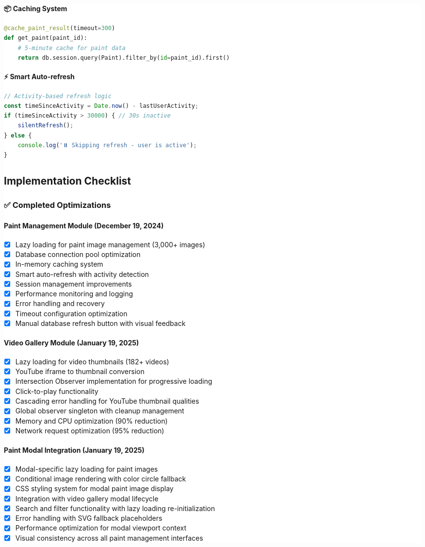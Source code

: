 #### 📦 Caching System
```python
@cache_paint_result(timeout=300)
def get_paint(paint_id):
    # 5-minute cache for paint data
    return db.session.query(Paint).filter_by(id=paint_id).first()
```

#### ⚡ Smart Auto-refresh
```javascript
// Activity-based refresh logic
const timeSinceActivity = Date.now() - lastUserActivity;
if (timeSinceActivity > 30000) { // 30s inactive
    silentRefresh();
} else {
    console.log('⏸️ Skipping refresh - user is active');
}
```

## Implementation Checklist

### ✅ Completed Optimizations

#### Paint Management Module (December 19, 2024)
- [x] Lazy loading for paint image management (3,000+ images)
- [x] Database connection pool optimization
- [x] In-memory caching system
- [x] Smart auto-refresh with activity detection
- [x] Session management improvements
- [x] Performance monitoring and logging
- [x] Error handling and recovery
- [x] Timeout configuration optimization
- [x] Manual database refresh button with visual feedback

#### Video Gallery Module (January 19, 2025)
- [x] Lazy loading for video thumbnails (182+ videos)
- [x] YouTube iframe to thumbnail conversion
- [x] Intersection Observer implementation for progressive loading
- [x] Click-to-play functionality
- [x] Cascading error handling for YouTube thumbnail qualities
- [x] Global observer singleton with cleanup management
- [x] Memory and CPU optimization (90% reduction)
- [x] Network request optimization (95% reduction)

#### Paint Modal Integration (January 19, 2025)
- [x] Modal-specific lazy loading for paint images
- [x] Conditional image rendering with color circle fallback
- [x] CSS styling system for modal paint image display
- [x] Integration with video gallery modal lifecycle
- [x] Search and filter functionality with lazy loading re-initialization
- [x] Error handling with SVG fallback placeholders
- [x] Performance optimization for modal viewport context
- [x] Visual consistency across all paint management interfaces
